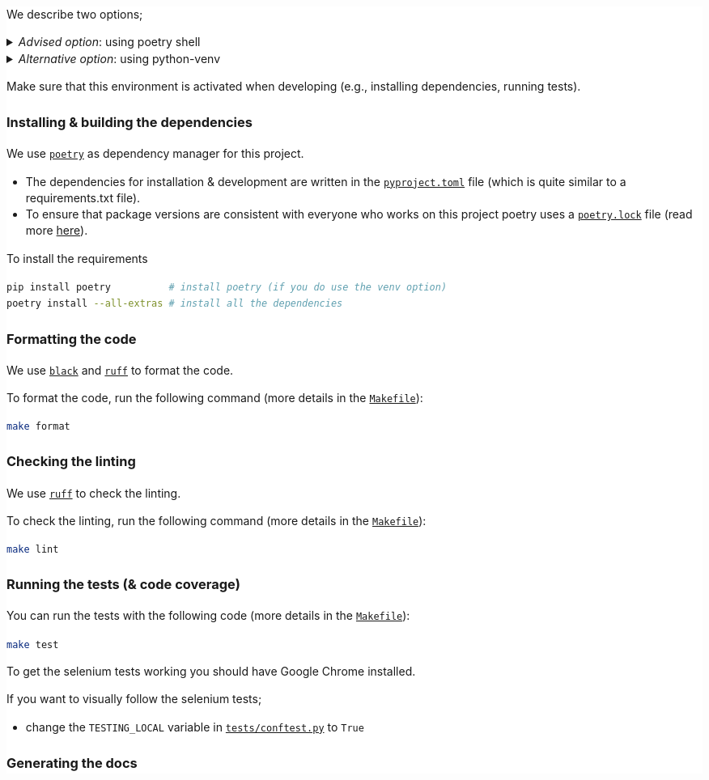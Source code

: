 We describe two options; 

<details><summary><i>Advised option</i>: using poetry shell</summary></details>

<details><summary><i>Alternative option</i>: using python-venv</summary></details>

Make sure that this environment is activated when developing (e.g., installing dependencies, running tests).


### Installing & building the dependencies

We use [`poetry`](https://python-poetry.org/) as dependency manager for this project. 
- The dependencies for installation & development are written in the [`pyproject.toml`](pyproject.toml) file (which is quite similar to a requirements.txt file). 
- To ensure that package versions are consistent with everyone who works on this project poetry uses a [`poetry.lock`](poetry.lock) file (read more [here](https://python-poetry.org/docs/basic-usage/#installing-with-poetrylock)).

To install the requirements
```sh
pip install poetry          # install poetry (if you do use the venv option)
poetry install --all-extras # install all the dependencies
```

### Formatting the code

We use [`black`](https://github.com/psf/black) and [`ruff`](https://github.com/charliermarsh/ruff) to format the code.

To format the code, run the following command (more details in the [`Makefile`](Makefile)):
```sh
make format
```

### Checking the linting

We use [`ruff`](https://github.com/charliermarsh/ruff) to check the linting.

To check the linting, run the following command (more details in the [`Makefile`](Makefile)):
```sh
make lint
```

### Running the tests (& code coverage)

You can run the tests with the following code (more details in the [`Makefile`](Makefile)):

```sh
make test
```

To get the selenium tests working you should have Google Chrome installed.

If you want to visually follow the selenium tests;
* change the `TESTING_LOCAL` variable in [`tests/conftest.py`](tests/conftest.py) to `True`

### Generating the docs
